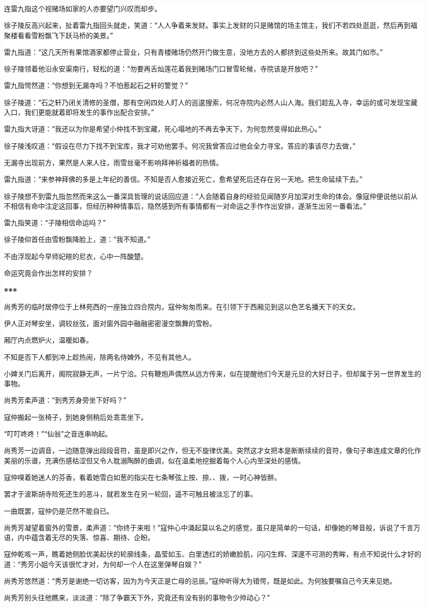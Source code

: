 连雷九指这个视赌场如家的人亦要望门兴叹而却步。

徐子陵反高兴起来，扯着雷九指回头就走，笑道：“人人争着来发财。事实上发财的只是赌馆的场主馆主，我们不若四处逛逛，然后再到福聚楼看看雪粉飘飞下跃马桥的美景。”

雷九指道：“这几天所有果馆酒家都停止营业，只有青楼赌场仍然开门做生意，没地方去的人都挤到这些处所来。故其门如市。”

徐子陵领着他沿永安渠南行，轻松的道：“勿要再舌灿莲花着我到赌场门口冒雪轮候，寺院该是开放吧？”

雷九指愕然道：“你想到无漏寺吗？不怕惹起石之轩的警觉？”

徐子陵道：“石之轩乃闭关清修的圣僧，那有空闲四处人盯人的巡逡搜索，何况寺院内必然人山人海。我们趁乱入寺，幸运的或可发现宝藏入口，我们更能就着即将发生的事作出配合安排。”

雷九指大讶道：“我还以为你是希望小仲找不到宝藏，死心塌地的不再去争天下，为何忽然变得如此热心。”

徐子陵浅叹道：“假设在尽力下找不到宝库，我才可劝他罢手。何况我曾答应过他会全力寻宝。答应的事该尽力去做，”

无漏寺出现前方，果然是人来人往，雨雪丝毫不影响拜神祈福者的热情。

雷九指道：“来参神拜佛的多是上年纪的善信。不知是否人愈接近死亡，愈希望死后还存在另一天地。把生命延续下去。”

徐子陵想不到雷九指忽然而来这么一番深具哲理的说话回应道：“人会随着自身的经验见闻随岁月加深对生命的体会。像寇仲便说他以前从不相信有命中注定这回事，但经历种种情事后，隐然感到所有事情都有一对命运之手作作出安排，遂渐生出另一番看法。”

雷九指笑道：“子陵相信命运吗？”

徐子陵仰首任由雪粉飘降脸上，道：“我不知道。”

不由浮现起今早师妃暄的尼衣，心中一阵酸楚。

命运究竟会作出怎样的安排？

※※※

尚秀芳的临时居停位于上林苑西的一座独立四合院内，寇仲匆匆而来。在引领下于西厢见到这以色艺名播天下的天女。

伊人正对琴安坐，调较丝弦，面对窗外园中融融密密漫空飘舞的雪粉。

厢厅内点燃炉火，温暖如春。

不知是否下人都到冲上趁热闹，除两名侍婢外，不见有其他人。

小婢关门后离开，阁院寂静无声，一片宁洽。只有鞭炮声偶然从远方传来，似在提醒他们今天是元旦的大好日子，但却属于另一世界发生的事物。

尚秀芳柔声道：“到秀芳身旁坐下好吗？”

寇仲搬起一张椅子，到她身侧稍后处乖乖坐下。

“叮叮咚咚！”“仙翁”之音连串响起。

尚秀芳一边调音，一边随意弹出段段音符，虽是即兴之作，但无不旋律优美。突然这才女把本是断断续续的音符，像句子串连成文章的化作美丽的乐谱，充满伤感枯涩但又令人耽溺陶醉的曲调，似在温柔地挖掘着每个人心内至深处的感情。

寇仲嗅着她迷人的芬香，看着她雪白如葱的指尖在七条琴弦上按、捺、、拨，一时心神皆醉。

罢才于波斯胡寺险死还生的恶斗，就若发生在另一轮回，遥不可触且被淡忘了的事。

一曲既罢，寇仲仍是茫然不能自已。

尚秀芳凝望着窗外的雪景，柔声道：“你终于来啦！”寇仲心中涌起莫以名之的感觉，虽只是简单的一句话，却像她的琴音般，诉说了千言万语，内中蕴含着无尽的失落、惊喜、期待、企盼。

寇仲乾咳一声，瞧着她侧脸优美起伏的轮廓线条，晶莹如玉、白里透红的娇嫩脸肌，闪闪生辉、深邃不可测的秀眸，有点不知说什么才好的道：“秀芳小姐今天该很忙才对，为何却一个人在这里弹琴自娱？”

尚秀芳悠然道：“秀芳是谢绝一切访客，因为为今天正是亡母的忌辰。”寇仲听得大为错愕，既是如此。为何独要嘱自己今天来见她。

尚秀芳别头往他瞧来，淡淡道：“除了争霸天下外，究竟还有没有别的事物令少帅动心？”
